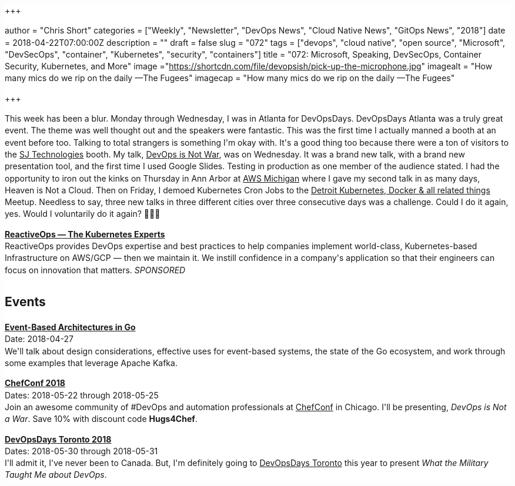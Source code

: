 +++

author = "Chris Short"
categories = ["Weekly", "Newsletter", "DevOps News", "Cloud Native News", "GitOps News", "2018"]
date = 2018-04-22T07:00:00Z
description = ""
draft = false
slug = "072"
tags = ["devops", "cloud native", "open source", "Microsoft", "DevSecOps", "container", "Kubernetes", "security", "containers"]
title = "072: Microsoft, Speaking, DevSecOps, Container Security, Kubernetes, and More"
image ="https://shortcdn.com/file/devopsish/pick-up-the-microphone.jpg"
imagealt = "How many mics do we rip on the daily —The Fugees"
imagecap = "How many mics do we rip on the daily —The Fugees"

+++

This week has been a blur. Monday through Wednesday, I was in Atlanta for DevOpsDays. DevOpsDays Atlanta was a truly great event. The theme was well thought out and the speakers were fantastic. This was the first time I actually manned a booth at an event before too. Talking to total strangers is something I'm okay with. It's a good thing too because there were a ton of visitors to the [SJ Technologies](http://sjtechcorp.com) booth. My talk, [DevOps is Not War](https://chrisshort.net/devopsdays-atlanta-2018-devops-is-not-war/), was on Wednesday. It was a brand new talk, with a brand new presentation tool, and the first time I used Google Slides. Testing in production as one member of the audience stated. I had the opportunity to iron out the kinks on Thursday in Ann Arbor at [AWS Michigan](https://www.meetup.com/AWS-Michigan/events/248874167/) where I gave my second talk in as many days, Heaven is Not a Cloud. Then on Friday, I demoed Kubernetes Cron Jobs to the [Detroit Kubernetes, Docker & all related things](https://www.meetup.com/Detroit-Kubernetes-Docker-all-things-Cloud-Native/events/249593802/) Meetup. Needless to say, three new talks in three different cities over three consecutive days was a challenge. Could I do it again, yes. Would I voluntarily do it again? 🤔🤔🤪

[**ReactiveOps — The Kubernetes Experts**](https://www.reactiveops.com/the-kubernetes-experts/?utm_campaign=DevOps%27ish&utm_source=newsletter)  
ReactiveOps provides DevOps expertise and best practices to help companies implement world-class, Kubernetes-based Infrastructure on AWS/GCP — then we maintain it. We instill confidence in a company's application so that their engineers can focus on innovation that matters. *SPONSORED*

## Events

[**Event-Based Architectures in Go**](https://www.meetup.com/DetroitGolang/events/249236487/)  
Date: 2018-04-27  
We'll talk about design considerations, effective uses for event-based systems, the state of the Go ecosystem, and work through some examples that leverage Apache Kafka.

[**ChefConf 2018**](https://chefconf.chef.io/)  
Dates: 2018-05-22 through 2018-05-25  
Join an awesome community of #DevOps and automation professionals at [ChefConf](https://chefconf.chef.io/) in Chicago. I'll be presenting, *DevOps is Not a War*. Save 10% with discount code **Hugs4Chef**.

[**DevOpsDays Toronto 2018**](https://www.devopsdays.org/events/2018-toronto/welcome/)  
Dates: 2018-05-30 through 2018-05-31  
I'll admit it, I've never been to Canada. But, I'm definitely going to [DevOpsDays Toronto](https://www.devopsdays.org/events/2018-toronto/welcome/) this year to present *What the Military Taught Me about DevOps*.
